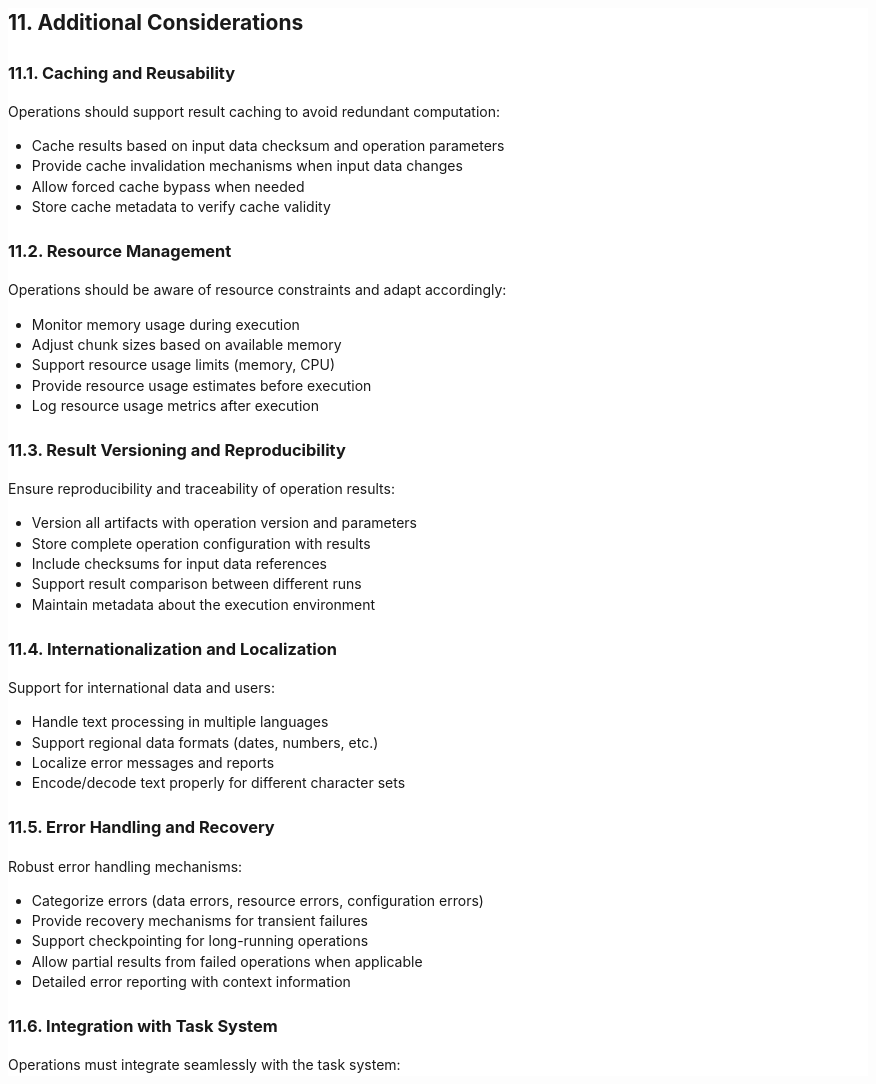 ## 11. Additional Considerations

### 11.1. Caching and Reusability

Operations should support result caching to avoid redundant computation:

- Cache results based on input data checksum and operation parameters
- Provide cache invalidation mechanisms when input data changes
- Allow forced cache bypass when needed
- Store cache metadata to verify cache validity

### 11.2. Resource Management

Operations should be aware of resource constraints and adapt accordingly:

- Monitor memory usage during execution
- Adjust chunk sizes based on available memory
- Support resource usage limits (memory, CPU)
- Provide resource usage estimates before execution
- Log resource usage metrics after execution

### 11.3. Result Versioning and Reproducibility

Ensure reproducibility and traceability of operation results:

- Version all artifacts with operation version and parameters
- Store complete operation configuration with results
- Include checksums for input data references
- Support result comparison between different runs
- Maintain metadata about the execution environment

### 11.4. Internationalization and Localization

Support for international data and users:

- Handle text processing in multiple languages
- Support regional data formats (dates, numbers, etc.)
- Localize error messages and reports
- Encode/decode text properly for different character sets

### 11.5. Error Handling and Recovery

Robust error handling mechanisms:

- Categorize errors (data errors, resource errors, configuration errors)
- Provide recovery mechanisms for transient failures
- Support checkpointing for long-running operations
- Allow partial results from failed operations when applicable
- Detailed error reporting with context information

### 11.6. Integration with Task System

Operations must integrate seamlessly with the task system:

